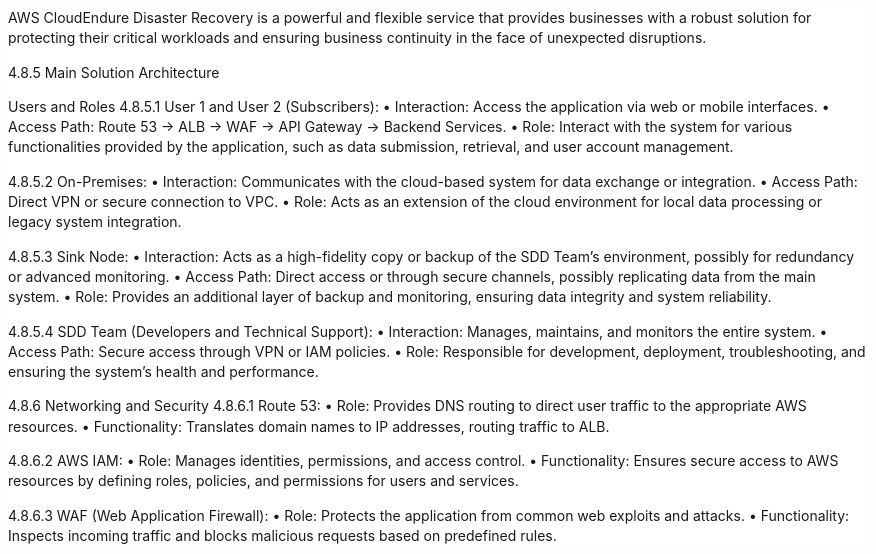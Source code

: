 AWS CloudEndure Disaster Recovery is a powerful and flexible service that provides businesses with a robust solution for protecting their critical workloads and ensuring business continuity in the face of unexpected disruptions.

4.8.5 Main Solution Architecture  















Users and Roles
4.8.5.1 User 1 and User 2 (Subscribers):
•	Interaction: Access the application via web or mobile interfaces.
•	Access Path: Route 53 -> ALB -> WAF -> API Gateway -> Backend Services.
•	Role: Interact with the system for various functionalities provided by the application, such as data   submission, retrieval, and user account management.

4.8.5.2 On-Premises:
•	Interaction: Communicates with the cloud-based system for data exchange or integration.
•	Access Path: Direct VPN or secure connection to VPC.
•	Role: Acts as an extension of the cloud environment for local data processing or legacy system integration.

4.8.5.3 Sink Node:
•	Interaction: Acts as a high-fidelity copy or backup of the SDD Team’s environment, possibly for redundancy or advanced monitoring.
•	Access Path: Direct access or through secure channels, possibly replicating data from the main system.
•	Role: Provides an additional layer of backup and monitoring, ensuring data integrity and system reliability.

4.8.5.4 SDD Team (Developers and Technical Support):
•	Interaction: Manages, maintains, and monitors the entire system.
•	Access Path: Secure access through VPN or IAM policies.
•	Role: Responsible for development, deployment, troubleshooting, and ensuring the system’s health and performance.





 4.8.6 Networking and Security
4.8.6.1 Route 53:
•	Role: Provides DNS routing to direct user traffic to the appropriate AWS resources.
•	Functionality: Translates domain names to IP addresses, routing traffic to ALB.

4.8.6.2 AWS IAM:
•	Role: Manages identities, permissions, and access control.
•	Functionality: Ensures secure access to AWS resources by defining roles, policies, and permissions for users and services.

4.8.6.3 WAF (Web Application Firewall):
•	Role: Protects the application from common web exploits and attacks.
•	Functionality: Inspects incoming traffic and blocks malicious requests based on predefined rules.
